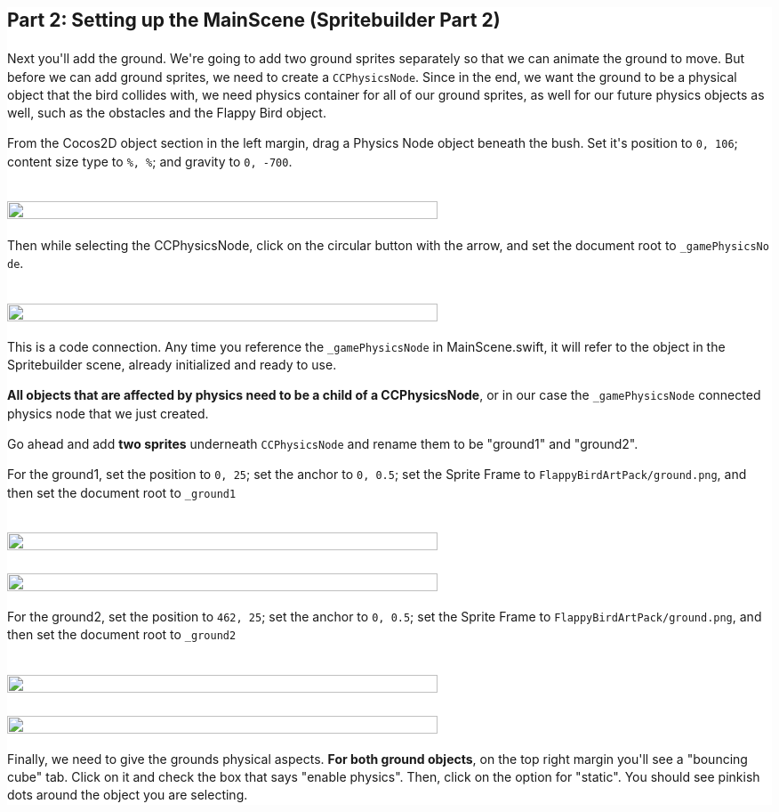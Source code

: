 ## Part 2: Setting up the MainScene (Spritebuilder Part 2)

Next you'll add the ground. We're going to add two ground sprites separately so that we can animate the ground to move. But before we can add ground sprites, we need to create a `CCPhysicsNode`. Since in the end, we want the ground to be a physical object that the bird collides with, we need physics container for all of our ground sprites, as well for our future physics objects as well, such as the obstacles and the Flappy Bird object.

From the Cocos2D object section in the left margin, drag a Physics Node object beneath the bush. Set it's position to `0, 106`; content size type to `%, %`; and gravity to `0, -700`.

</br>
<img src="part2-ccphysicsnode-1.png" style="width: 75%; height: 75%">
</br>

Then while selecting the CCPhysicsNode, click on the circular button with the arrow, and set the document root to `_gamePhysicsNode`.

</br>
<img src="part2-ccphysicsnode-2.png" style="width: 75%; height: 75%">
</br>

This is a code connection. Any time you reference the `_gamePhysicsNode` in MainScene.swift, it will refer to the object in the Spritebuilder scene, already initialized and ready to use.

**All objects that are affected by physics need to be a child of a CCPhysicsNode**, or in our case the `_gamePhysicsNode` connected physics node that we just created.

Go ahead and add **two sprites** underneath `CCPhysicsNode` and rename them to be "ground1" and "ground2".

For the ground1, set the position to `0, 25`; set the anchor to `0, 0.5`; set the Sprite Frame to `FlappyBirdArtPack/ground.png`, and then set the document root to `_ground1`

</br>
<img src="part2-ground1-settings.png" style="width: 75%; height: 75%">
</br>
</br>
<img src="part2-ground1-docroot.png" style="width: 75%; height: 75%">
</br>

For the ground2, set the position to `462, 25`; set the anchor to `0, 0.5`; set the Sprite Frame to `FlappyBirdArtPack/ground.png`, and then set the document root to `_ground2`

</br>
<img src="part2-ground2-settings.png" style="width: 75%; height: 75%">
</br>
</br>
<img src="part2-ground2-docroot.png" style="width: 75%; height: 75%">
</br>

Finally, we need to give the grounds physical aspects. **For both ground objects**, on the top right margin you'll see a "bouncing cube" tab. Click on it and check the box that says "enable physics". Then, click on the option for "static". You should see pinkish dots around the object you are selecting.
